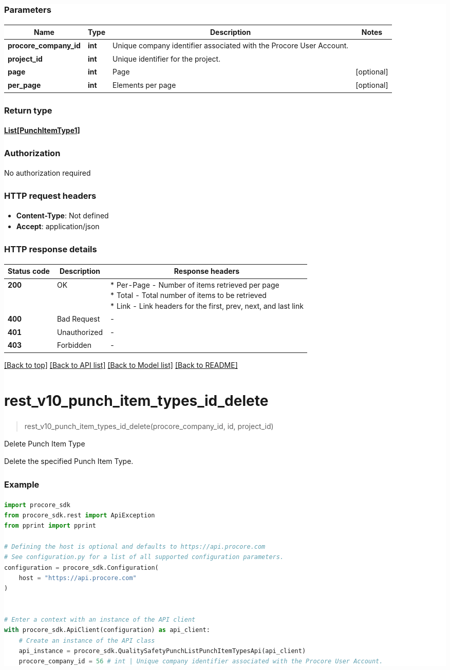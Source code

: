

### Parameters


Name | Type | Description  | Notes
------------- | ------------- | ------------- | -------------
 **procore_company_id** | **int**| Unique company identifier associated with the Procore User Account. | 
 **project_id** | **int**| Unique identifier for the project. | 
 **page** | **int**| Page | [optional] 
 **per_page** | **int**| Elements per page | [optional] 

### Return type

[**List[PunchItemType1]**](PunchItemType1.md)

### Authorization

No authorization required

### HTTP request headers

 - **Content-Type**: Not defined
 - **Accept**: application/json

### HTTP response details

| Status code | Description | Response headers |
|-------------|-------------|------------------|
**200** | OK |  * Per-Page - Number of items retrieved per page <br>  * Total - Total number of items to be retrieved <br>  * Link - Link headers for the first, prev, next, and last link <br>  |
**400** | Bad Request |  -  |
**401** | Unauthorized |  -  |
**403** | Forbidden |  -  |

[[Back to top]](#) [[Back to API list]](../README.md#documentation-for-api-endpoints) [[Back to Model list]](../README.md#documentation-for-models) [[Back to README]](../README.md)

# **rest_v10_punch_item_types_id_delete**
> rest_v10_punch_item_types_id_delete(procore_company_id, id, project_id)

Delete Punch Item Type

Delete the specified Punch Item Type.

### Example


```python
import procore_sdk
from procore_sdk.rest import ApiException
from pprint import pprint

# Defining the host is optional and defaults to https://api.procore.com
# See configuration.py for a list of all supported configuration parameters.
configuration = procore_sdk.Configuration(
    host = "https://api.procore.com"
)


# Enter a context with an instance of the API client
with procore_sdk.ApiClient(configuration) as api_client:
    # Create an instance of the API class
    api_instance = procore_sdk.QualitySafetyPunchListPunchItemTypesApi(api_client)
    procore_company_id = 56 # int | Unique company identifier associated with the Procore User Account.
```